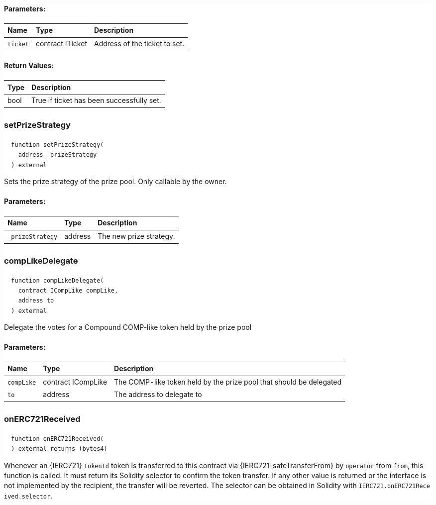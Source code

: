 
#### Parameters:
| Name | Type | Description                                                          |
| :--- | :--- | :------------------------------------------------------------------- |
|`ticket` | contract ITicket | Address of the ticket to set.

#### Return Values:
| Type          | Description                                                                  |
| :------------ | :--------------------------------------------------------------------------- |
| bool | True if ticket has been successfully set.
### setPrizeStrategy
```solidity
  function setPrizeStrategy(
    address _prizeStrategy
  ) external
```
Sets the prize strategy of the prize pool.  Only callable by the owner.


#### Parameters:
| Name | Type | Description                                                          |
| :--- | :--- | :------------------------------------------------------------------- |
|`_prizeStrategy` | address | The new prize strategy.

### compLikeDelegate
```solidity
  function compLikeDelegate(
    contract ICompLike compLike,
    address to
  ) external
```
Delegate the votes for a Compound COMP-like token held by the prize pool


#### Parameters:
| Name | Type | Description                                                          |
| :--- | :--- | :------------------------------------------------------------------- |
|`compLike` | contract ICompLike | The COMP-like token held by the prize pool that should be delegated
|`to` | address | The address to delegate to

### onERC721Received
```solidity
  function onERC721Received(
  ) external returns (bytes4)
```

Whenever an {IERC721} `tokenId` token is transferred to this contract via {IERC721-safeTransferFrom}
by `operator` from `from`, this function is called.
It must return its Solidity selector to confirm the token transfer.
If any other value is returned or the interface is not implemented by the recipient, the transfer will be reverted.
The selector can be obtained in Solidity with `IERC721.onERC721Received.selector`.
